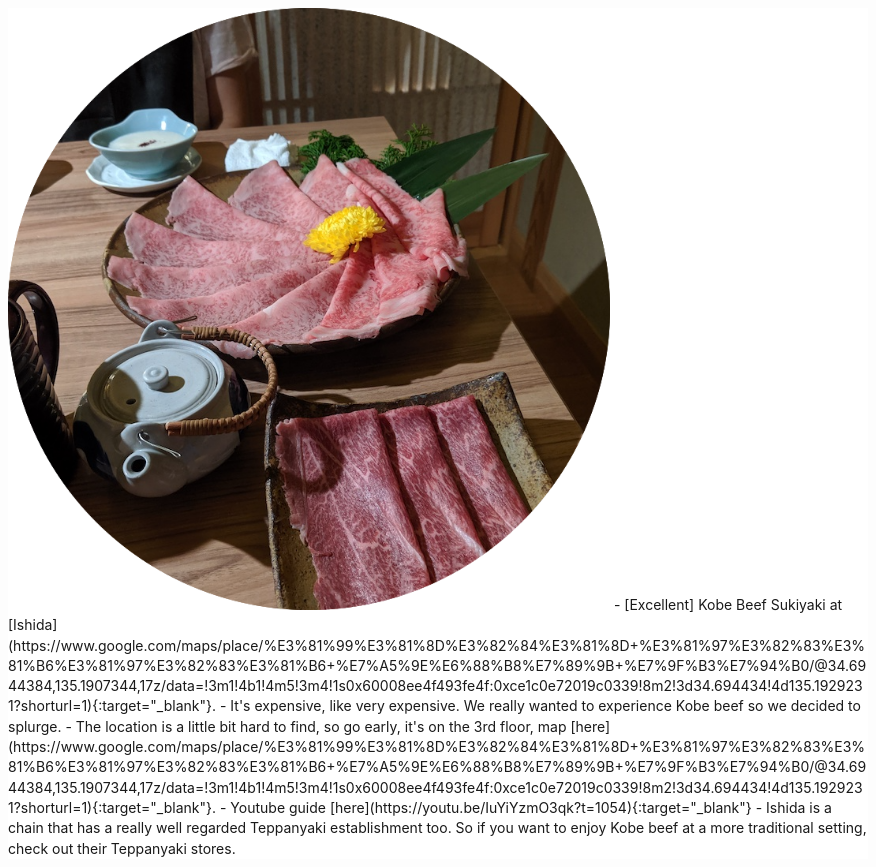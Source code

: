 <img src="/assets/images/2019_japan/kobe_ishida.png" width="70%">
- [Excellent] Kobe Beef Sukiyaki at [Ishida](https://www.google.com/maps/place/%E3%81%99%E3%81%8D%E3%82%84%E3%81%8D+%E3%81%97%E3%82%83%E3%81%B6%E3%81%97%E3%82%83%E3%81%B6+%E7%A5%9E%E6%88%B8%E7%89%9B+%E7%9F%B3%E7%94%B0/@34.6944384,135.1907344,17z/data=!3m1!4b1!4m5!3m4!1s0x60008ee4f493fe4f:0xce1c0e72019c0339!8m2!3d34.694434!4d135.1929231?shorturl=1){:target="_blank"}.
    - It's expensive, like very expensive. We really wanted to experience Kobe beef so we decided to splurge.
    - The location is a little bit hard to find, so go early, it's on the 3rd floor, map [here](https://www.google.com/maps/place/%E3%81%99%E3%81%8D%E3%82%84%E3%81%8D+%E3%81%97%E3%82%83%E3%81%B6%E3%81%97%E3%82%83%E3%81%B6+%E7%A5%9E%E6%88%B8%E7%89%9B+%E7%9F%B3%E7%94%B0/@34.6944384,135.1907344,17z/data=!3m1!4b1!4m5!3m4!1s0x60008ee4f493fe4f:0xce1c0e72019c0339!8m2!3d34.694434!4d135.1929231?shorturl=1){:target="_blank"}<!--_-->.
    - Youtube guide [here](https://youtu.be/IuYiYzmO3qk?t=1054){:target="_blank"}<!--_-->
    - Ishida is a chain that has a really well regarded Teppanyaki establishment too. So if you want to enjoy Kobe beef at a more traditional setting, check out their Teppanyaki stores.
